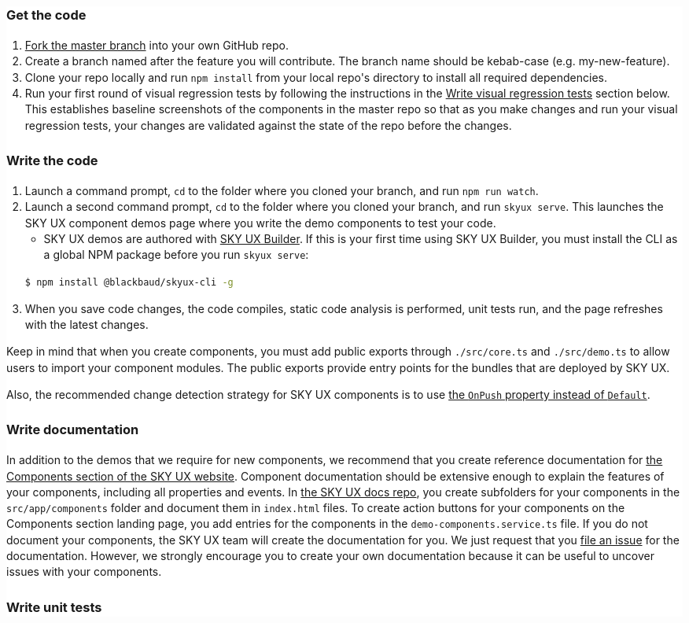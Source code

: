 ### Get the code

1. [Fork the master branch](https://help.github.com/articles/fork-a-repo/) into your own GitHub repo.
2. Create a branch named after the feature you will contribute. The branch name should be kebab-case (e.g. my-new-feature).
3. Clone your repo locally and run `npm install` from your local repo's directory to install all required dependencies.
4. Run your first round of visual regression tests by following the instructions in the [Write visual regression tests](#write-visual-regression-tests) section below. This establishes baseline screenshots of the components in the master repo so that as you make changes and run your visual regression tests, your changes are validated against the state of the repo before the changes.

### Write the code

1. Launch a command prompt, `cd` to the folder where you cloned your branch, and run `npm run watch`.
2. Launch a second command prompt, `cd` to the folder where you cloned your branch, and run `skyux serve`. This launches the SKY UX component demos page where you write the demo components to test your code.
    - SKY UX demos are authored with [SKY UX Builder](https://github.com/blackbaud/skyux-cli). If this is your first time using SKY UX Builder, you must install the CLI as a global NPM package before you run `skyux serve`:
    ```sh
    $ npm install @blackbaud/skyux-cli -g
    ```
3. When you save code changes, the code compiles, static code analysis is performed, unit tests run, and the page refreshes with the latest changes.

Keep in mind that when you create components, you must add public exports through `./src/core.ts` and `./src/demo.ts` to allow users to import your component modules. The public exports provide entry points for the bundles that are deployed by SKY UX.

Also, the recommended change detection strategy for SKY UX components is to use [the `OnPush` property instead of `Default`](https://angular.io/api/core/ChangeDetectionStrategy).

### Write documentation

In addition to the demos that we require for new components, we recommend that you create reference documentation for [the Components section of the SKY UX website](https://developer.blackbaud.com/skyux/components). Component documentation should be extensive enough to explain the features of your components, including all properties and events. In [the SKY UX docs repo](https://github.com/blackbaud/skyux2-docs), you create subfolders for your components in the `src/app/components` folder and document them in `index.html` files. To create action buttons for your components on the Components section landing page, you add entries for the components in the `demo-components.service.ts` file. If you do not document your components, the SKY UX team will create the documentation for you. We just request that you [file an issue](https://github.com/blackbaud/skyux2/issues/new) for the documentation. However, we strongly encourage you to create your own documentation because it can be useful to uncover issues with your components.

### Write unit tests
